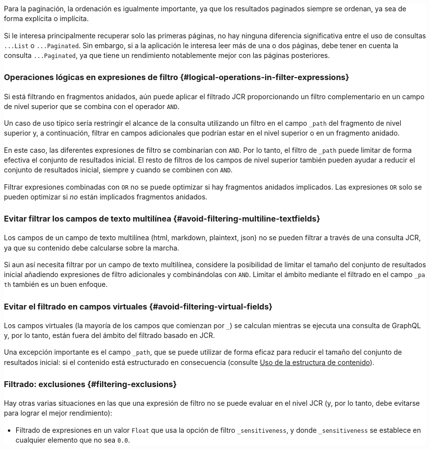 Para la paginación, la ordenación es igualmente importante, ya que los resultados paginados siempre se ordenan, ya sea de forma explícita o implícita.

Si le interesa principalmente recuperar solo las primeras páginas, no hay ninguna diferencia significativa entre el uso de consultas `...List` o `...Paginated`. Sin embargo, si a la aplicación le interesa leer más de una o dos páginas, debe tener en cuenta la consulta `...Paginated`, ya que tiene un rendimiento notablemente mejor con las páginas posteriores.

### Operaciones lógicas en expresiones de filtro {#logical-operations-in-filter-expressions}

Si está filtrando en fragmentos anidados, aún puede aplicar el filtrado JCR proporcionando un filtro complementario en un campo de nivel superior que se combina con el operador `AND`.

Un caso de uso típico sería restringir el alcance de la consulta utilizando un filtro en el campo `_path` del fragmento de nivel superior y, a continuación, filtrar en campos adicionales que podrían estar en el nivel superior o en un fragmento anidado.

En este caso, las diferentes expresiones de filtro se combinarían con `AND`. Por lo tanto, el filtro de `_path` puede limitar de forma efectiva el conjunto de resultados inicial. El resto de filtros de los campos de nivel superior también pueden ayudar a reducir el conjunto de resultados inicial, siempre y cuando se combinen con `AND`.

Filtrar expresiones combinadas con `OR` no se puede optimizar si hay fragmentos anidados implicados. Las expresiones `OR` solo se pueden optimizar si *no* están implicados fragmentos anidados.

### Evitar filtrar los campos de texto multilínea {#avoid-filtering-multiline-textfields}

Los campos de un campo de texto multilínea (html, markdown, plaintext, json) no se pueden filtrar a través de una consulta JCR, ya que su contenido debe calcularse sobre la marcha.

Si aun así necesita filtrar por un campo de texto multilínea, considere la posibilidad de limitar el tamaño del conjunto de resultados inicial añadiendo expresiones de filtro adicionales y combinándolas con `AND`. Limitar el ámbito mediante el filtrado en el campo `_path` también es un buen enfoque.

### Evitar el filtrado en campos virtuales {#avoid-filtering-virtual-fields}

Los campos virtuales (la mayoría de los campos que comienzan por `_`) se calculan mientras se ejecuta una consulta de GraphQL y, por lo tanto, están fuera del ámbito del filtrado basado en JCR.

Una excepción importante es el campo `_path`, que se puede utilizar de forma eficaz para reducir el tamaño del conjunto de resultados inicial: si el contenido está estructurado en consecuencia (consulte [Uso de la estructura de contenido](#use-content-structure)).

### Filtrado: exclusiones {#filtering-exclusions}

Hay otras varias situaciones en las que una expresión de filtro no se puede evaluar en el nivel JCR (y, por lo tanto, debe evitarse para lograr el mejor rendimiento):

* Filtrado de expresiones en un valor `Float` que usa la opción de filtro `_sensitiveness`, y donde `_sensitiveness` se establece en cualquier elemento que no sea `0.0`.
